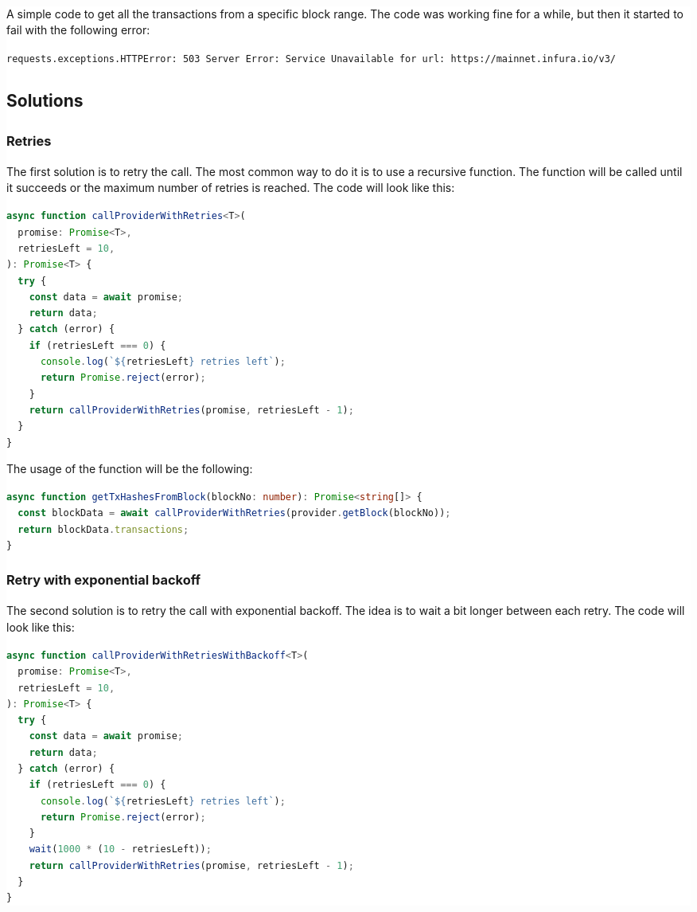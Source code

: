 A simple code to get all the transactions from a specific block range. The code was working fine for a while, but then it started to fail with the following error:

```bash
requests.exceptions.HTTPError: 503 Server Error: Service Unavailable for url: https://mainnet.infura.io/v3/
```

## Solutions

### Retries

The first solution is to retry the call. The most common way to do it is to use a recursive function. The function will be called until it succeeds or the maximum number of retries is reached. The code will look like this:

```ts
async function callProviderWithRetries<T>(
  promise: Promise<T>,
  retriesLeft = 10,
): Promise<T> {
  try {
    const data = await promise;
    return data;
  } catch (error) {
    if (retriesLeft === 0) {
      console.log(`${retriesLeft} retries left`);
      return Promise.reject(error);
    }
    return callProviderWithRetries(promise, retriesLeft - 1);
  }
}
```

The usage of the function will be the following:

```ts
async function getTxHashesFromBlock(blockNo: number): Promise<string[]> {
  const blockData = await callProviderWithRetries(provider.getBlock(blockNo));
  return blockData.transactions;
}
```

### Retry with exponential backoff

The second solution is to retry the call with exponential backoff. The idea is to wait a bit longer between each retry. The code will look like this:

```ts
async function callProviderWithRetriesWithBackoff<T>(
  promise: Promise<T>,
  retriesLeft = 10,
): Promise<T> {
  try {
    const data = await promise;
    return data;
  } catch (error) {
    if (retriesLeft === 0) {
      console.log(`${retriesLeft} retries left`);
      return Promise.reject(error);
    }
    wait(1000 * (10 - retriesLeft));
    return callProviderWithRetries(promise, retriesLeft - 1);
  }
}
```
